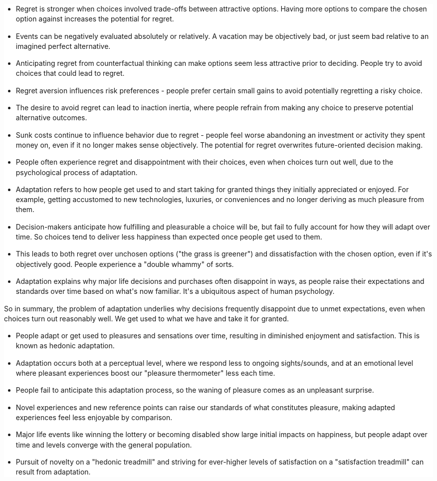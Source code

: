 - Regret is stronger when choices involved trade-offs between attractive options. Having more options to compare the chosen option against increases the potential for regret. 

- Events can be negatively evaluated absolutely or relatively. A vacation may be objectively bad, or just seem bad relative to an imagined perfect alternative. 

- Anticipating regret from counterfactual thinking can make options seem less attractive prior to deciding. People try to avoid choices that could lead to regret.

- Regret aversion influences risk preferences - people prefer certain small gains to avoid potentially regretting a risky choice. 

- The desire to avoid regret can lead to inaction inertia, where people refrain from making any choice to preserve potential alternative outcomes.

- Sunk costs continue to influence behavior due to regret - people feel worse abandoning an investment or activity they spent money on, even if it no longer makes sense objectively. The potential for regret overwrites future-oriented decision making.

 

- People often experience regret and disappointment with their choices, even when choices turn out well, due to the psychological process of adaptation. 

- Adaptation refers to how people get used to and start taking for granted things they initially appreciated or enjoyed. For example, getting accustomed to new technologies, luxuries, or conveniences and no longer deriving as much pleasure from them.

- Decision-makers anticipate how fulfilling and pleasurable a choice will be, but fail to fully account for how they will adapt over time. So choices tend to deliver less happiness than expected once people get used to them. 

- This leads to both regret over unchosen options ("the grass is greener") and dissatisfaction with the chosen option, even if it's objectively good. People experience a "double whammy" of sorts.

- Adaptation explains why major life decisions and purchases often disappoint in ways, as people raise their expectations and standards over time based on what's now familiar. It's a ubiquitous aspect of human psychology.

So in summary, the problem of adaptation underlies why decisions frequently disappoint due to unmet expectations, even when choices turn out reasonably well. We get used to what we have and take it for granted.

 

- People adapt or get used to pleasures and sensations over time, resulting in diminished enjoyment and satisfaction. This is known as hedonic adaptation. 

- Adaptation occurs both at a perceptual level, where we respond less to ongoing sights/sounds, and at an emotional level where pleasant experiences boost our "pleasure thermometer" less each time. 

- People fail to anticipate this adaptation process, so the waning of pleasure comes as an unpleasant surprise. 

- Novel experiences and new reference points can raise our standards of what constitutes pleasure, making adapted experiences feel less enjoyable by comparison. 

- Major life events like winning the lottery or becoming disabled show large initial impacts on happiness, but people adapt over time and levels converge with the general population. 

- Pursuit of novelty on a "hedonic treadmill" and striving for ever-higher levels of satisfaction on a "satisfaction treadmill" can result from adaptation. 
